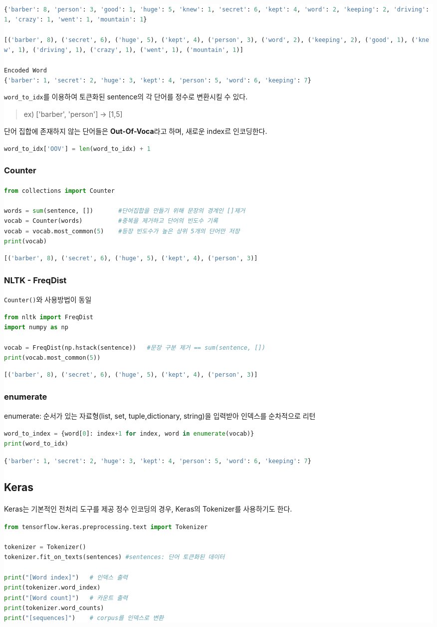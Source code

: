 ```python
{'barber': 8, 'person': 3, 'good': 1, 'huge': 5, 'knew': 1, 'secret': 6, 'kept': 4, 'word': 2, 'keeping': 2, 'driving': 1, 'crazy': 1, 'went': 1, 'mountain': 1}

[('barber', 8), ('secret', 6), ('huge', 5), ('kept', 4), ('person', 3), ('word', 2), ('keeping', 2), ('good', 1), ('knew', 1), ('driving', 1), ('crazy', 1), ('went', 1), ('mountain', 1)]

Encoded Word
{'barber': 1, 'secret': 2, 'huge': 3, 'kept': 4, 'person': 5, 'word': 6, 'keeping': 7}
```
```word_to_idx```를 이용하여 토큰화된 sentence의 각 단어를 정수로 변환시킬 수 있다.
> ex) ['barber', 'person'] -> [1,5]
> 
단어 집합에 존재하지 않는 단어들은 **Out-Of-Voca**라고 하며, 새로운 index르 인코딩한다.
```python
word_to_idx['OOV'] = len(word_to_idx) + 1
```
### Counter
```python
from collections import Counter

words = sum(sentence, [])       #단어집합을 만들기 위해 문장의 경계인 []제거
vocab = Counter(words)          #중복을 제거하고 단어의 빈도수 기록
vocab = vocab.most_common(5)    #등장 빈도수가 높은 상위 5개의 단어만 저장
print(vocab)
```
```python
[('barber', 8), ('secret', 6), ('huge', 5), ('kept', 4), ('person', 3)]
```
### NLTK - FreqDist
```Counter()```와 사용방법이 동일
```python
from nltk import FreqDist
import numpy as np

vocab = FreqDist(np.hstack(sentence))   #문장 구분 제거 == sum(sentence, [])
print(vocab.most_common(5))
```
```python
[('barber', 8), ('secret', 6), ('huge', 5), ('kept', 4), ('person', 3)]
```
### enumerate
enumerate: 순서가 있는 자료형(list, set, tuple,dictionary, string)을 입력받아 인덱스를 순차적으로 리턴
```python
word_to_index = {word[0]: index+1 for index, word in enumerate(vocab)}
print(word_to_idx)
```
```python
{'barber': 1, 'secret': 2, 'huge': 3, 'kept': 4, 'person': 5, 'word': 6, 'keeping': 7}
```
## Keras
Keras는 기본적인 전처리 도구를 제공
정수 인코딩의 경우, Keras의 Tokenizer를 사용하기도 한다.
```python
from tensorflow.keras.preprocessing.text import Tokenizer

tokenizer = Tokenizer()
tokenizer.fit_on_texts(sentences) #sentences: 단어 토큰화된 데이터

print("[Word index]")   # 인덱스 출력
print(tokenizer.word_index)
print("[Word count]")   # 카운트 출력
print(tokenizer.word_counts)
print("[sequences]")    # corpus를 인덱스로 변환
```